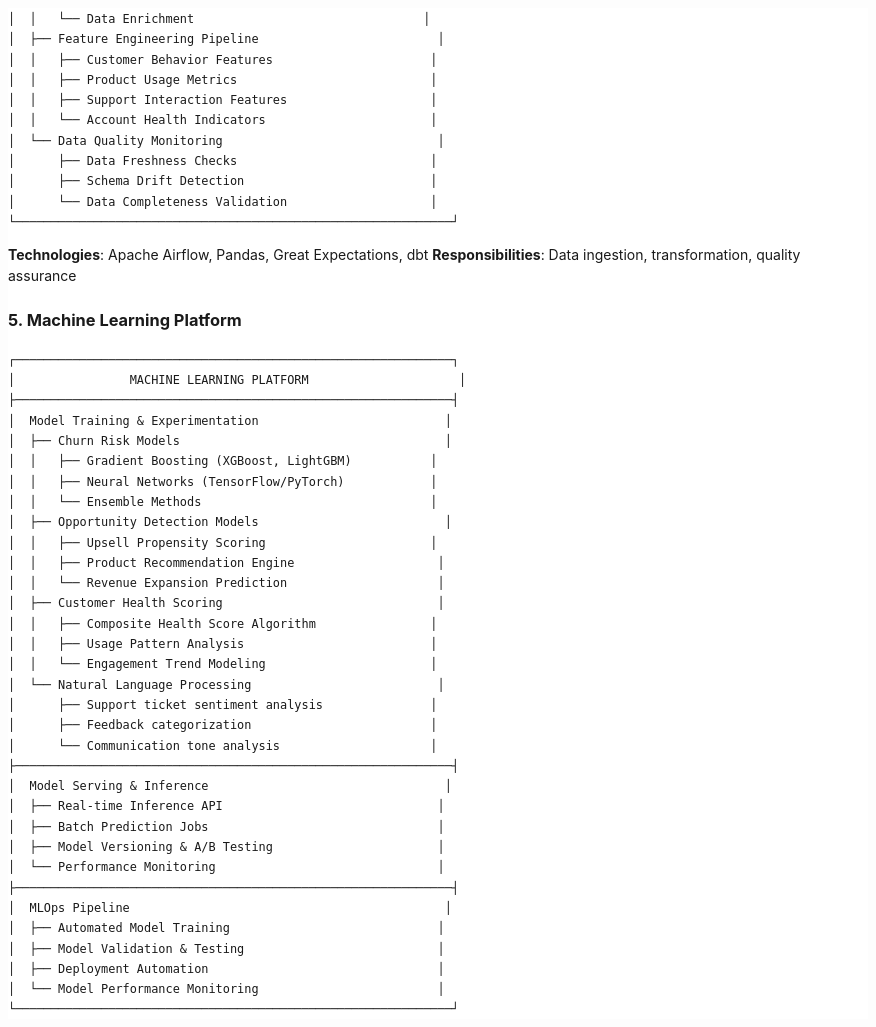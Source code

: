 ```
│  │   └── Data Enrichment                                │
│  ├── Feature Engineering Pipeline                         │
│  │   ├── Customer Behavior Features                      │
│  │   ├── Product Usage Metrics                           │
│  │   ├── Support Interaction Features                    │
│  │   └── Account Health Indicators                       │
│  └── Data Quality Monitoring                              │
│      ├── Data Freshness Checks                           │
│      ├── Schema Drift Detection                          │
│      └── Data Completeness Validation                    │
└─────────────────────────────────────────────────────────────┘
```

**Technologies**: Apache Airflow, Pandas, Great Expectations, dbt
**Responsibilities**: Data ingestion, transformation, quality assurance

### 5. Machine Learning Platform
```
┌─────────────────────────────────────────────────────────────┐
│                MACHINE LEARNING PLATFORM                     │
├─────────────────────────────────────────────────────────────┤
│  Model Training & Experimentation                          │
│  ├── Churn Risk Models                                     │
│  │   ├── Gradient Boosting (XGBoost, LightGBM)           │
│  │   ├── Neural Networks (TensorFlow/PyTorch)            │
│  │   └── Ensemble Methods                                │
│  ├── Opportunity Detection Models                          │
│  │   ├── Upsell Propensity Scoring                       │
│  │   ├── Product Recommendation Engine                    │
│  │   └── Revenue Expansion Prediction                     │
│  ├── Customer Health Scoring                              │
│  │   ├── Composite Health Score Algorithm                │
│  │   ├── Usage Pattern Analysis                          │
│  │   └── Engagement Trend Modeling                       │
│  └── Natural Language Processing                          │
│      ├── Support ticket sentiment analysis               │
│      ├── Feedback categorization                         │
│      └── Communication tone analysis                     │
├─────────────────────────────────────────────────────────────┤
│  Model Serving & Inference                                 │
│  ├── Real-time Inference API                              │
│  ├── Batch Prediction Jobs                                │
│  ├── Model Versioning & A/B Testing                       │
│  └── Performance Monitoring                               │
├─────────────────────────────────────────────────────────────┤
│  MLOps Pipeline                                            │
│  ├── Automated Model Training                             │
│  ├── Model Validation & Testing                           │
│  ├── Deployment Automation                                │
│  └── Model Performance Monitoring                         │
└─────────────────────────────────────────────────────────────┘
```
